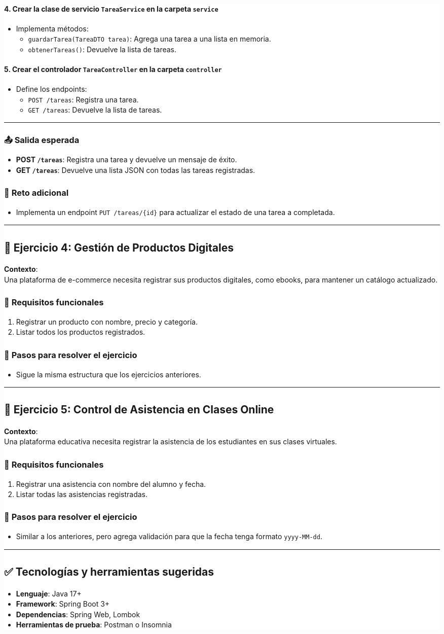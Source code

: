 #### 4. Crear la clase de servicio `TareaService` en la carpeta `service`
- Implementa métodos:
  - `guardarTarea(TareaDTO tarea)`: Agrega una tarea a una lista en memoria.
  - `obtenerTareas()`: Devuelve la lista de tareas.

#### 5. Crear el controlador `TareaController` en la carpeta `controller`
- Define los endpoints:
  - `POST /tareas`: Registra una tarea.
  - `GET /tareas`: Devuelve la lista de tareas.

---

### 📤 **Salida esperada**
- **POST `/tareas`**: Registra una tarea y devuelve un mensaje de éxito.
- **GET `/tareas`**: Devuelve una lista JSON con todas las tareas registradas.

### 🎯 **Reto adicional**
- Implementa un endpoint `PUT /tareas/{id}` para actualizar el estado de una tarea a completada.

---

## 📘 **Ejercicio 4: Gestión de Productos Digitales**

**Contexto**:  
Una plataforma de e-commerce necesita registrar sus productos digitales, como ebooks, para mantener un catálogo actualizado.

### 🧩 **Requisitos funcionales**
1. Registrar un producto con nombre, precio y categoría.
2. Listar todos los productos registrados.

### 🚀 **Pasos para resolver el ejercicio**
- Sigue la misma estructura que los ejercicios anteriores.

---

## 📘 **Ejercicio 5: Control de Asistencia en Clases Online**

**Contexto**:  
Una plataforma educativa necesita registrar la asistencia de los estudiantes en sus clases virtuales.

### 🧩 **Requisitos funcionales**
1. Registrar una asistencia con nombre del alumno y fecha.
2. Listar todas las asistencias registradas.

### 🚀 **Pasos para resolver el ejercicio**
- Similar a los anteriores, pero agrega validación para que la fecha tenga formato `yyyy-MM-dd`.

---

## ✅ **Tecnologías y herramientas sugeridas**
- **Lenguaje**: Java 17+
- **Framework**: Spring Boot 3+
- **Dependencias**: Spring Web, Lombok
- **Herramientas de prueba**: Postman o Insomnia